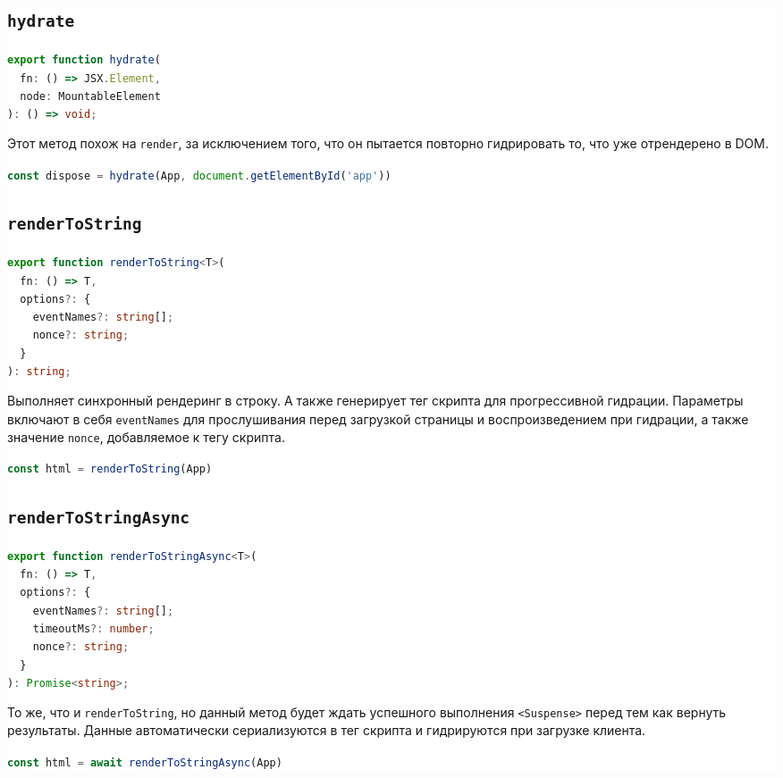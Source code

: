 ## `hydrate`

```ts
export function hydrate(
  fn: () => JSX.Element,
  node: MountableElement
): () => void;
```

Этот метод похож на `render`, за исключением того, что он пытается повторно гидрировать то, что уже отрендерено в DOM.

```js
const dispose = hydrate(App, document.getElementById('app'))
```

## `renderToString`

```ts
export function renderToString<T>(
  fn: () => T,
  options?: {
    eventNames?: string[];
    nonce?: string;
  }
): string;
```

Выполняет синхронный рендеринг в строку. А также генерирует тег скрипта для прогрессивной гидрации. Параметры включают в себя `eventNames` для прослушивания перед загрузкой страницы и воспроизведением при гидрации, а также значение `nonce`, добавляемое к тегу скрипта.

```js
const html = renderToString(App)
```

## `renderToStringAsync`

```ts
export function renderToStringAsync<T>(
  fn: () => T,
  options?: {
    eventNames?: string[];
    timeoutMs?: number;
    nonce?: string;
  }
): Promise<string>;
```

То же, что и `renderToString`, но данный метод будет ждать успешного выполнения `<Suspense>` перед тем как вернуть результаты. Данные автоматически сериализуются в тег скрипта и гидрируются при загрузке клиента.

```js
const html = await renderToStringAsync(App)
```
